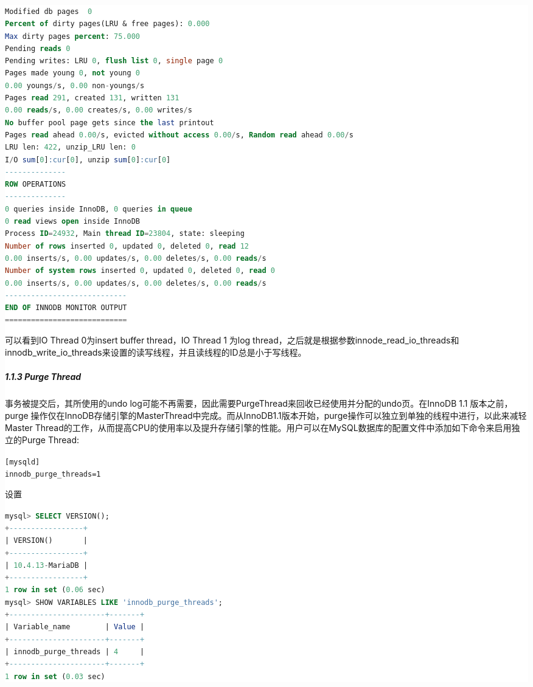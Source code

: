 ```sql
Modified db pages  0
Percent of dirty pages(LRU & free pages): 0.000
Max dirty pages percent: 75.000
Pending reads 0
Pending writes: LRU 0, flush list 0, single page 0
Pages made young 0, not young 0
0.00 youngs/s, 0.00 non-youngs/s
Pages read 291, created 131, written 131
0.00 reads/s, 0.00 creates/s, 0.00 writes/s
No buffer pool page gets since the last printout
Pages read ahead 0.00/s, evicted without access 0.00/s, Random read ahead 0.00/s
LRU len: 422, unzip_LRU len: 0
I/O sum[0]:cur[0], unzip sum[0]:cur[0]
--------------
ROW OPERATIONS
--------------
0 queries inside InnoDB, 0 queries in queue
0 read views open inside InnoDB
Process ID=24932, Main thread ID=23804, state: sleeping
Number of rows inserted 0, updated 0, deleted 0, read 12
0.00 inserts/s, 0.00 updates/s, 0.00 deletes/s, 0.00 reads/s
Number of system rows inserted 0, updated 0, deleted 0, read 0
0.00 inserts/s, 0.00 updates/s, 0.00 deletes/s, 0.00 reads/s
----------------------------
END OF INNODB MONITOR OUTPUT
============================
```

可以看到IO Thread 0为insert buffer thread，IO Thread 1 为log thread，之后就是根据参数innode_read_io_threads和innodb_write_io_threads来设置的读写线程，并且读线程的ID总是小于写线程。

##### 1.1.3 Purge Thread

事务被提交后，其所使用的undo log可能不再需要，因此需要PurgeThread来回收已经使用并分配的undo页。在InnoDB 1.1 版本之前，purge 操作仅在InnoDB存储引擎的MasterThread中完成。而从InnoDB1.1版本开始，purge操作可以独立到单独的线程中进行，以此来减轻Master Thread的工作，从而提高CPU的使用率以及提升存储引擎的性能。用户可以在MySQL数据库的配置文件中添加如下命令来启用独立的Purge Thread:

```shell
[mysqld]
innodb_purge_threads=1
```

设置

```sql
mysql> SELECT VERSION();
+-----------------+
| VERSION()       |
+-----------------+
| 10.4.13-MariaDB |
+-----------------+
1 row in set (0.06 sec)
mysql> SHOW VARIABLES LIKE 'innodb_purge_threads';
+----------------------+-------+
| Variable_name        | Value |
+----------------------+-------+
| innodb_purge_threads | 4     |
+----------------------+-------+
1 row in set (0.03 sec)
```
